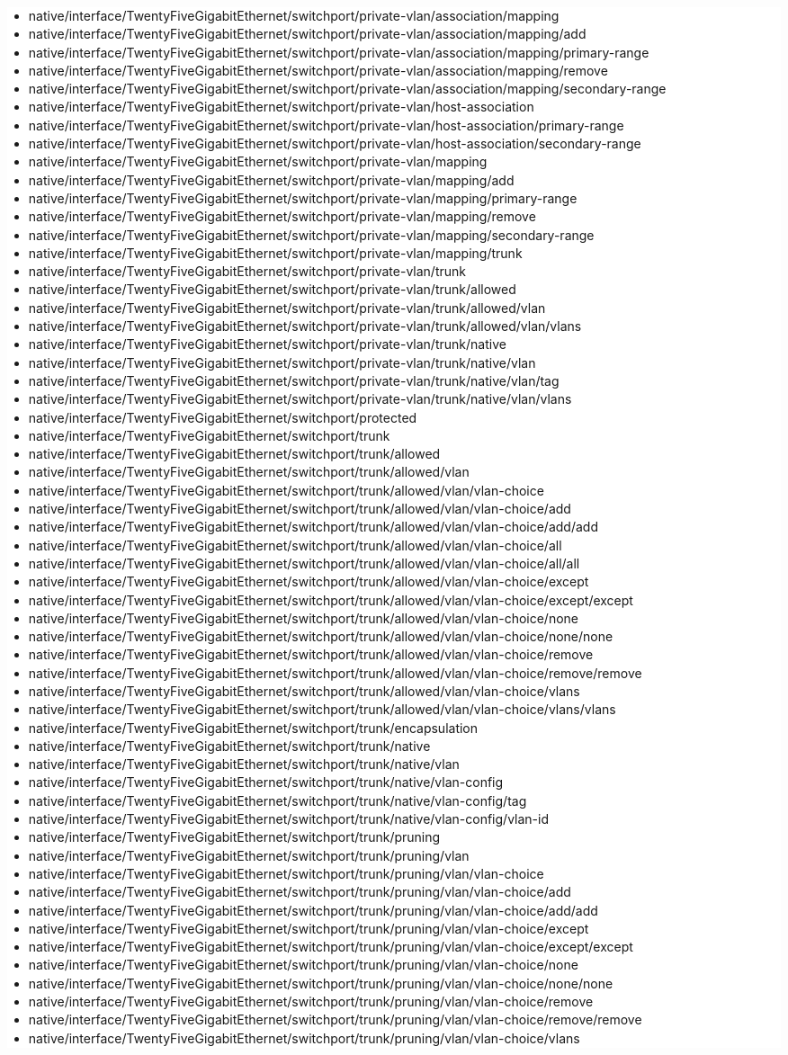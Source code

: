 - native/interface/TwentyFiveGigabitEthernet/switchport/private-vlan/association/mapping
- native/interface/TwentyFiveGigabitEthernet/switchport/private-vlan/association/mapping/add
- native/interface/TwentyFiveGigabitEthernet/switchport/private-vlan/association/mapping/primary-range
- native/interface/TwentyFiveGigabitEthernet/switchport/private-vlan/association/mapping/remove
- native/interface/TwentyFiveGigabitEthernet/switchport/private-vlan/association/mapping/secondary-range
- native/interface/TwentyFiveGigabitEthernet/switchport/private-vlan/host-association
- native/interface/TwentyFiveGigabitEthernet/switchport/private-vlan/host-association/primary-range
- native/interface/TwentyFiveGigabitEthernet/switchport/private-vlan/host-association/secondary-range
- native/interface/TwentyFiveGigabitEthernet/switchport/private-vlan/mapping
- native/interface/TwentyFiveGigabitEthernet/switchport/private-vlan/mapping/add
- native/interface/TwentyFiveGigabitEthernet/switchport/private-vlan/mapping/primary-range
- native/interface/TwentyFiveGigabitEthernet/switchport/private-vlan/mapping/remove
- native/interface/TwentyFiveGigabitEthernet/switchport/private-vlan/mapping/secondary-range
- native/interface/TwentyFiveGigabitEthernet/switchport/private-vlan/mapping/trunk
- native/interface/TwentyFiveGigabitEthernet/switchport/private-vlan/trunk
- native/interface/TwentyFiveGigabitEthernet/switchport/private-vlan/trunk/allowed
- native/interface/TwentyFiveGigabitEthernet/switchport/private-vlan/trunk/allowed/vlan
- native/interface/TwentyFiveGigabitEthernet/switchport/private-vlan/trunk/allowed/vlan/vlans
- native/interface/TwentyFiveGigabitEthernet/switchport/private-vlan/trunk/native
- native/interface/TwentyFiveGigabitEthernet/switchport/private-vlan/trunk/native/vlan
- native/interface/TwentyFiveGigabitEthernet/switchport/private-vlan/trunk/native/vlan/tag
- native/interface/TwentyFiveGigabitEthernet/switchport/private-vlan/trunk/native/vlan/vlans
- native/interface/TwentyFiveGigabitEthernet/switchport/protected
- native/interface/TwentyFiveGigabitEthernet/switchport/trunk
- native/interface/TwentyFiveGigabitEthernet/switchport/trunk/allowed
- native/interface/TwentyFiveGigabitEthernet/switchport/trunk/allowed/vlan
- native/interface/TwentyFiveGigabitEthernet/switchport/trunk/allowed/vlan/vlan-choice
- native/interface/TwentyFiveGigabitEthernet/switchport/trunk/allowed/vlan/vlan-choice/add
- native/interface/TwentyFiveGigabitEthernet/switchport/trunk/allowed/vlan/vlan-choice/add/add
- native/interface/TwentyFiveGigabitEthernet/switchport/trunk/allowed/vlan/vlan-choice/all
- native/interface/TwentyFiveGigabitEthernet/switchport/trunk/allowed/vlan/vlan-choice/all/all
- native/interface/TwentyFiveGigabitEthernet/switchport/trunk/allowed/vlan/vlan-choice/except
- native/interface/TwentyFiveGigabitEthernet/switchport/trunk/allowed/vlan/vlan-choice/except/except
- native/interface/TwentyFiveGigabitEthernet/switchport/trunk/allowed/vlan/vlan-choice/none
- native/interface/TwentyFiveGigabitEthernet/switchport/trunk/allowed/vlan/vlan-choice/none/none
- native/interface/TwentyFiveGigabitEthernet/switchport/trunk/allowed/vlan/vlan-choice/remove
- native/interface/TwentyFiveGigabitEthernet/switchport/trunk/allowed/vlan/vlan-choice/remove/remove
- native/interface/TwentyFiveGigabitEthernet/switchport/trunk/allowed/vlan/vlan-choice/vlans
- native/interface/TwentyFiveGigabitEthernet/switchport/trunk/allowed/vlan/vlan-choice/vlans/vlans
- native/interface/TwentyFiveGigabitEthernet/switchport/trunk/encapsulation
- native/interface/TwentyFiveGigabitEthernet/switchport/trunk/native
- native/interface/TwentyFiveGigabitEthernet/switchport/trunk/native/vlan
- native/interface/TwentyFiveGigabitEthernet/switchport/trunk/native/vlan-config
- native/interface/TwentyFiveGigabitEthernet/switchport/trunk/native/vlan-config/tag
- native/interface/TwentyFiveGigabitEthernet/switchport/trunk/native/vlan-config/vlan-id
- native/interface/TwentyFiveGigabitEthernet/switchport/trunk/pruning
- native/interface/TwentyFiveGigabitEthernet/switchport/trunk/pruning/vlan
- native/interface/TwentyFiveGigabitEthernet/switchport/trunk/pruning/vlan/vlan-choice
- native/interface/TwentyFiveGigabitEthernet/switchport/trunk/pruning/vlan/vlan-choice/add
- native/interface/TwentyFiveGigabitEthernet/switchport/trunk/pruning/vlan/vlan-choice/add/add
- native/interface/TwentyFiveGigabitEthernet/switchport/trunk/pruning/vlan/vlan-choice/except
- native/interface/TwentyFiveGigabitEthernet/switchport/trunk/pruning/vlan/vlan-choice/except/except
- native/interface/TwentyFiveGigabitEthernet/switchport/trunk/pruning/vlan/vlan-choice/none
- native/interface/TwentyFiveGigabitEthernet/switchport/trunk/pruning/vlan/vlan-choice/none/none
- native/interface/TwentyFiveGigabitEthernet/switchport/trunk/pruning/vlan/vlan-choice/remove
- native/interface/TwentyFiveGigabitEthernet/switchport/trunk/pruning/vlan/vlan-choice/remove/remove
- native/interface/TwentyFiveGigabitEthernet/switchport/trunk/pruning/vlan/vlan-choice/vlans